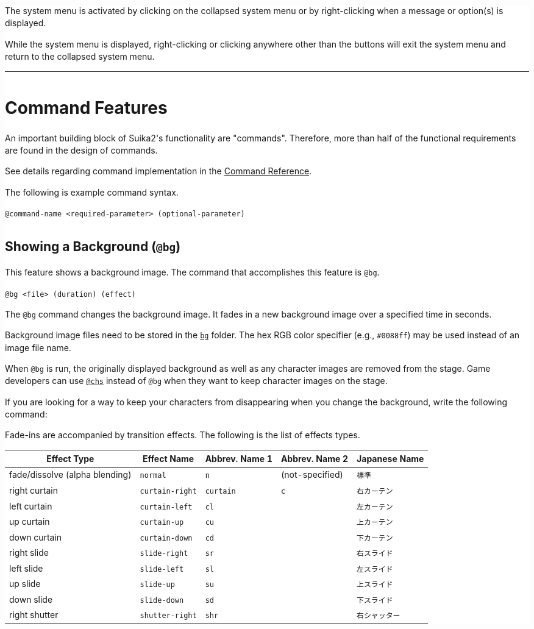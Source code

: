 The system menu is activated by clicking on the collapsed system menu or
by right-clicking when a message or option(s) is displayed.

While the system menu is displayed,
right-clicking or clicking anywhere other than the buttons will exit
the system menu and return to the collapsed system menu.

***

# Command Features

An important building block of Suika2's functionality are "commands".
Therefore, more than half of the functional requirements are found in the design of commands.

See details regarding command implementation in the [Command Reference](reference.md).

The following is example command syntax.

```
@command-name <required-parameter> (optional-parameter)
```

## Showing a Background (`@bg`)

This feature shows a background image.
The command that accomplishes this feature is `@bg`.

```
@bg <file> (duration) (effect)
```

The `@bg` command changes the background image.
It fades in a new background image over a specified time in seconds.

Background image files need to be stored in the [`bg`](#bg-folder) folder.
The hex RGB color specifier (e.g., `#0088ff`) may be used instead of an image file name.

When `@bg` is run, the originally displayed background as well as any character images
are removed from the stage.
Game developers can use [`@chs`](#changing-characters-and-background-at-once-chs) instead of `@bg`
when they want to keep character images on the stage.

If you are looking for a way to keep your characters from disappearing when
you change the background, write the following command:


Fade-ins are accompanied by transition effects.
The following is the list of effects types.

|Effect Type                               |Effect Name         |Abbrev. Name 1|Abbrev. Name 2 |Japanese Name |
|------------------------------------------|--------------------|--------------|---------------|--------------|
|fade/dissolve (alpha blending)            |`normal`            |`n`           |(not-specified)|`標準`        |
|right curtain                             |`curtain-right`     |`curtain`     |`c`            |`右カーテン`  |
|left curtain                              |`curtain-left`      |`cl`          |               |`左カーテン`  |
|up curtain                                |`curtain-up`        |`cu`          |               |`上カーテン`  |
|down curtain                              |`curtain-down`      |`cd`          |               |`下カーテン`  |
|right slide                               |`slide-right`       |`sr`          |               |`右スライド`  |
|left slide                                |`slide-left`        |`sl`          |               |`左スライド`  |
|up slide                                  |`slide-up`          |`su`          |               |`上スライド`  |
|down slide                                |`slide-down`        |`sd`          |               |`下スライド`  |
|right shutter                             |`shutter-right`     |`shr`         |               |`右シャッター`|